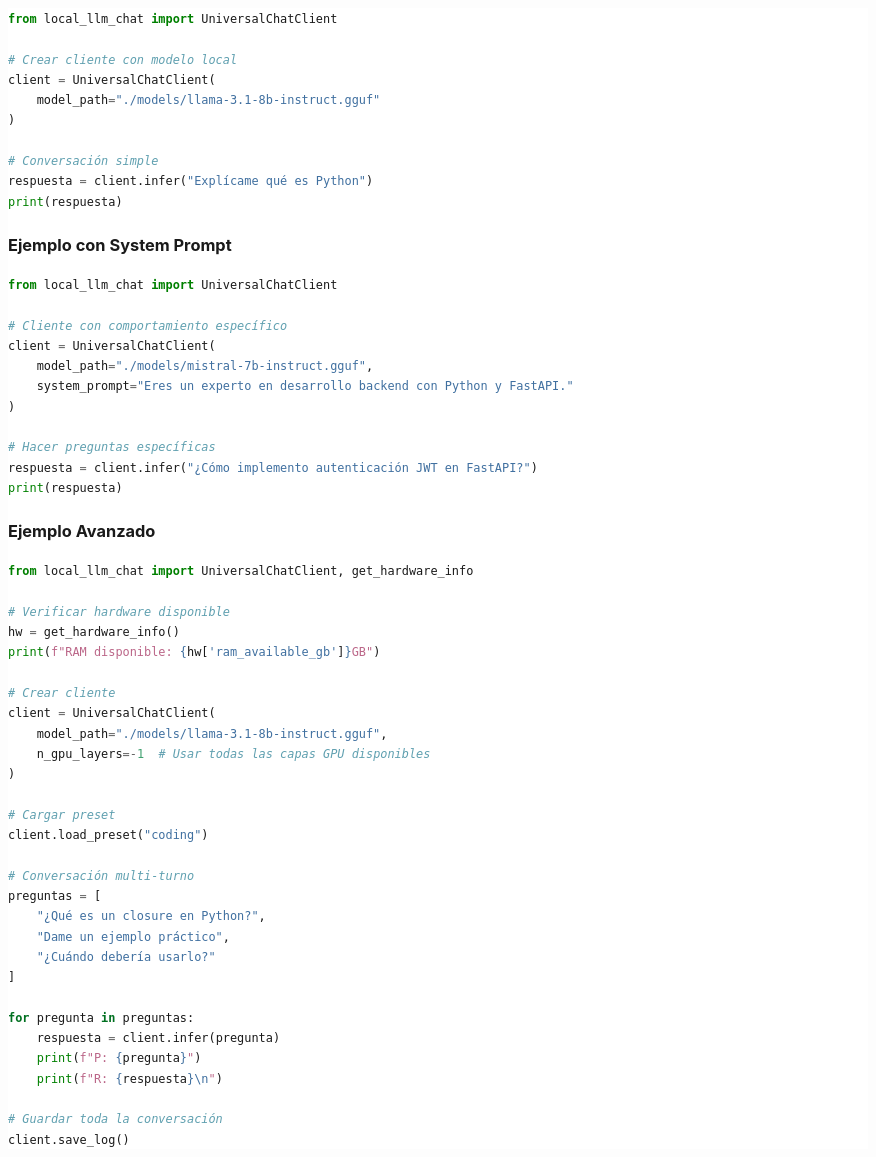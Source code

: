 ```python
from local_llm_chat import UniversalChatClient

# Crear cliente con modelo local
client = UniversalChatClient(
    model_path="./models/llama-3.1-8b-instruct.gguf"
)

# Conversación simple
respuesta = client.infer("Explícame qué es Python")
print(respuesta)
```

### Ejemplo con System Prompt

```python
from local_llm_chat import UniversalChatClient

# Cliente con comportamiento específico
client = UniversalChatClient(
    model_path="./models/mistral-7b-instruct.gguf",
    system_prompt="Eres un experto en desarrollo backend con Python y FastAPI."
)

# Hacer preguntas específicas
respuesta = client.infer("¿Cómo implemento autenticación JWT en FastAPI?")
print(respuesta)
```

### Ejemplo Avanzado

```python
from local_llm_chat import UniversalChatClient, get_hardware_info

# Verificar hardware disponible
hw = get_hardware_info()
print(f"RAM disponible: {hw['ram_available_gb']}GB")

# Crear cliente
client = UniversalChatClient(
    model_path="./models/llama-3.1-8b-instruct.gguf",
    n_gpu_layers=-1  # Usar todas las capas GPU disponibles
)

# Cargar preset
client.load_preset("coding")

# Conversación multi-turno
preguntas = [
    "¿Qué es un closure en Python?",
    "Dame un ejemplo práctico",
    "¿Cuándo debería usarlo?"
]

for pregunta in preguntas:
    respuesta = client.infer(pregunta)
    print(f"P: {pregunta}")
    print(f"R: {respuesta}\n")

# Guardar toda la conversación
client.save_log()
```
